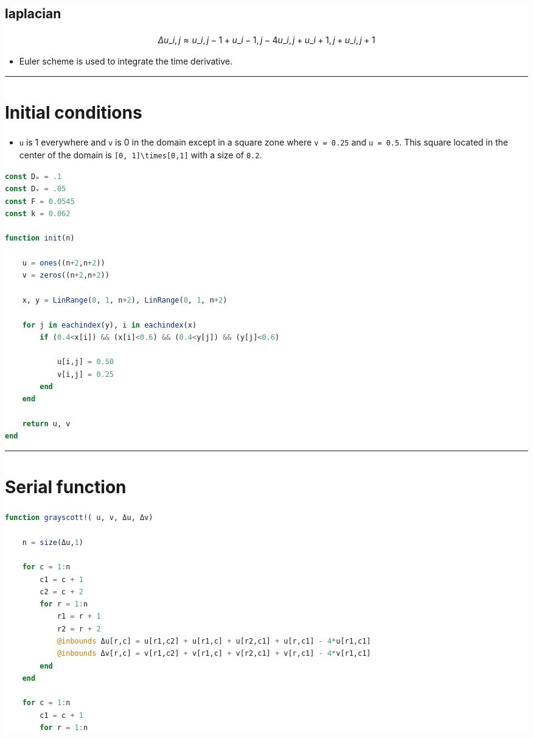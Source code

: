 ## laplacian 

```math
\Delta u\_{i,j} \approx u\_{i,j-1} + u\_{i-1,j} -4u\_{i,j} + u\_{i+1, j} + u\_{i, j+1} 
```

- Euler scheme is used to integrate the time derivative.  

---

# Initial conditions

- ``u`` is 1 everywhere and ``v`` is 0 in the domain except in a square zone where ``v = 0.25`` and ``u = 0.5``. This square located in the center of the domain is  ``[0, 1]\times[0,1]`` with a size of ``0.2``.

```julia
const Dᵤ = .1
const Dᵥ = .05
const F = 0.0545
const k = 0.062

function init(n)
 
    u = ones((n+2,n+2))
    v = zeros((n+2,n+2))
    
    x, y = LinRange(0, 1, n+2), LinRange(0, 1, n+2)

    for j in eachindex(y), i in eachindex(x)
        if (0.4<x[i]) && (x[i]<0.6) && (0.4<y[j]) && (y[j]<0.6)
    
            u[i,j] = 0.50
            v[i,j] = 0.25
        end
    end
        
    return u, v
end
```

---

# Serial function

```julia
function grayscott!( u, v, Δu, Δv)

    n = size(Δu,1)

    for c = 1:n
        c1 = c + 1
        c2 = c + 2
        for r = 1:n
            r1 = r + 1
            r2 = r + 2
            @inbounds Δu[r,c] = u[r1,c2] + u[r1,c] + u[r2,c1] + u[r,c1] - 4*u[r1,c1]
            @inbounds Δv[r,c] = v[r1,c2] + v[r1,c] + v[r2,c1] + v[r,c1] - 4*v[r1,c1]
        end
    end

    for c = 1:n
        c1 = c + 1
        for r = 1:n
```